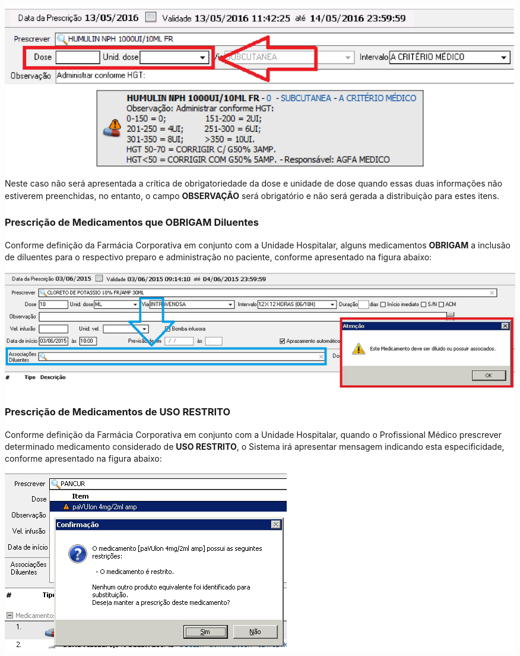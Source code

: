 ![Prescrição](../assets/imagem68.png)

Neste caso não será apresentada a crítica de obrigatoriedade da dose e unidade de dose quando essas duas informações não estiverem preenchidas, no entanto, o campo **OBSERVAÇÃO** será obrigatório e não será gerada a distribuição para estes itens.

### Prescrição de Medicamentos que OBRIGAM Diluentes

Conforme definição da Farmácia Corporativa em conjunto com a Unidade Hospitalar, alguns medicamentos **OBRIGAM** a inclusão de diluentes para o respectivo preparo e administração no paciente, conforme apresentado na figura abaixo:

![Prescrição](../assets/imagem69.png)

### Prescrição de Medicamentos de USO RESTRITO

Conforme definição da Farmácia Corporativa em conjunto com a Unidade Hospitalar, quando o Profissional Médico prescrever determinado medicamento considerado de **USO RESTRITO**, o Sistema irá apresentar mensagem indicando esta especificidade, conforme apresentado na figura abaixo:

![Prescrição](../assets/imagem70.png)
